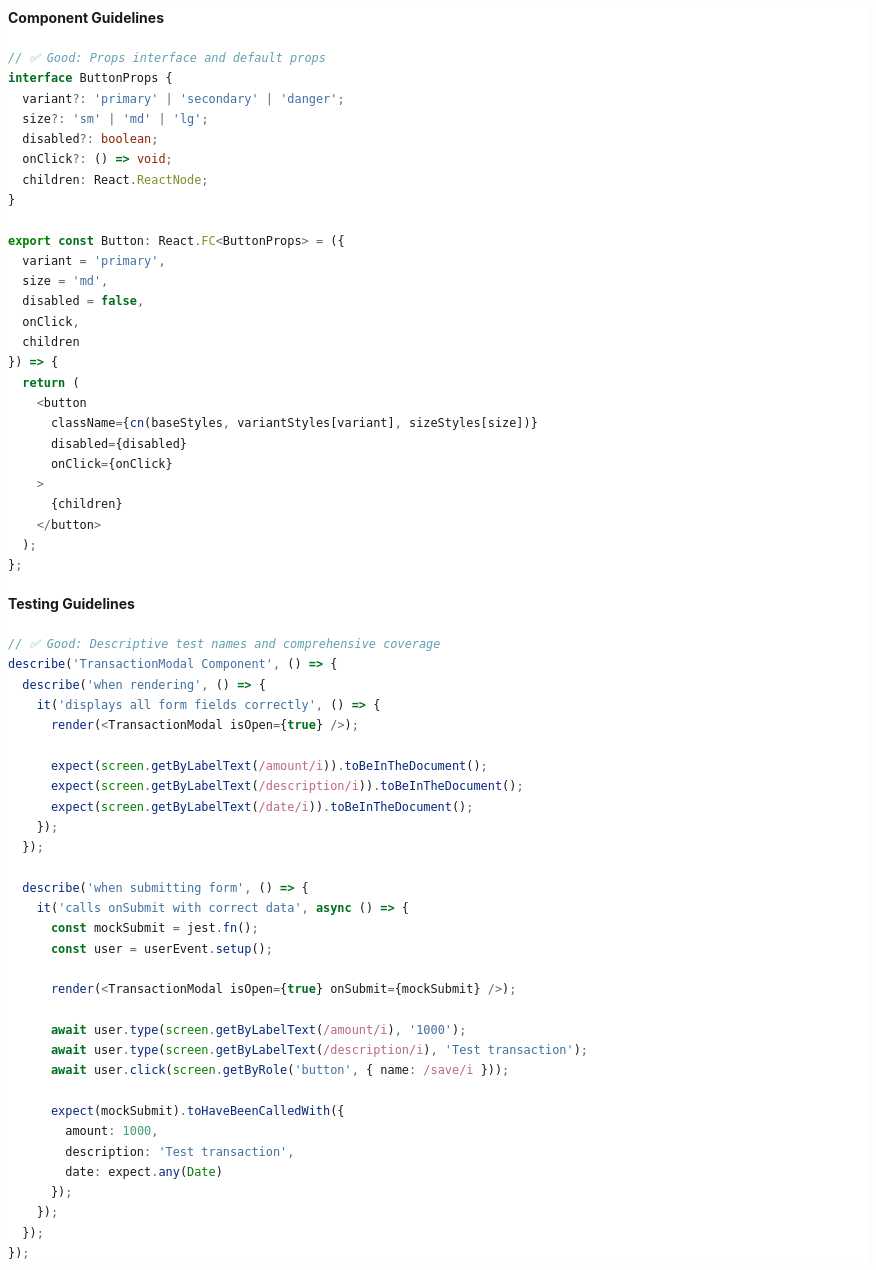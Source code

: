 
#### Component Guidelines
```typescript
// ✅ Good: Props interface and default props
interface ButtonProps {
  variant?: 'primary' | 'secondary' | 'danger';
  size?: 'sm' | 'md' | 'lg';
  disabled?: boolean;
  onClick?: () => void;
  children: React.ReactNode;
}

export const Button: React.FC<ButtonProps> = ({
  variant = 'primary',
  size = 'md',
  disabled = false,
  onClick,
  children
}) => {
  return (
    <button
      className={cn(baseStyles, variantStyles[variant], sizeStyles[size])}
      disabled={disabled}
      onClick={onClick}
    >
      {children}
    </button>
  );
};
```

#### Testing Guidelines
```typescript
// ✅ Good: Descriptive test names and comprehensive coverage
describe('TransactionModal Component', () => {
  describe('when rendering', () => {
    it('displays all form fields correctly', () => {
      render(<TransactionModal isOpen={true} />);
      
      expect(screen.getByLabelText(/amount/i)).toBeInTheDocument();
      expect(screen.getByLabelText(/description/i)).toBeInTheDocument();
      expect(screen.getByLabelText(/date/i)).toBeInTheDocument();
    });
  });
  
  describe('when submitting form', () => {
    it('calls onSubmit with correct data', async () => {
      const mockSubmit = jest.fn();
      const user = userEvent.setup();
      
      render(<TransactionModal isOpen={true} onSubmit={mockSubmit} />);
      
      await user.type(screen.getByLabelText(/amount/i), '1000');
      await user.type(screen.getByLabelText(/description/i), 'Test transaction');
      await user.click(screen.getByRole('button', { name: /save/i }));
      
      expect(mockSubmit).toHaveBeenCalledWith({
        amount: 1000,
        description: 'Test transaction',
        date: expect.any(Date)
      });
    });
  });
});
```